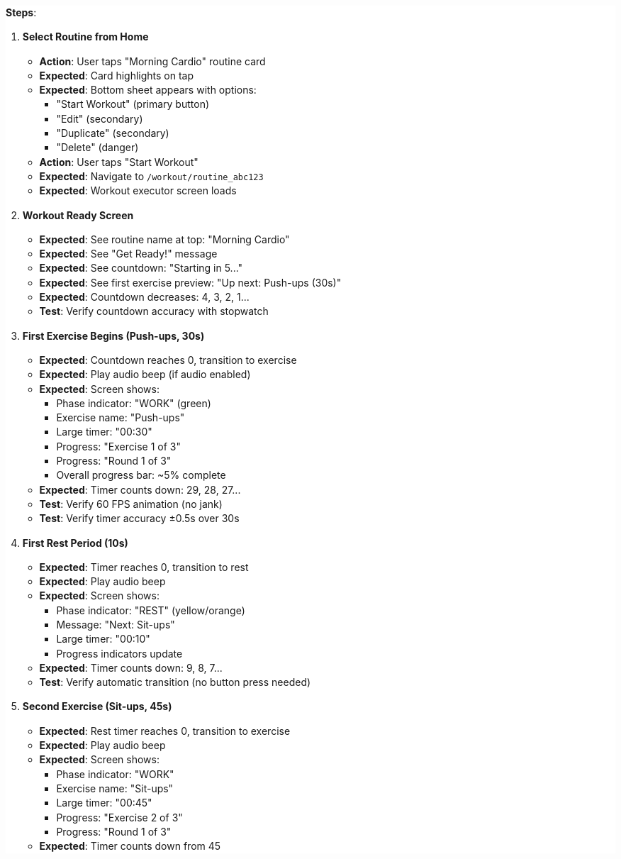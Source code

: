 **Steps**:

1. **Select Routine from Home**
   - **Action**: User taps "Morning Cardio" routine card
   - **Expected**: Card highlights on tap
   - **Expected**: Bottom sheet appears with options:
     - "Start Workout" (primary button)
     - "Edit" (secondary)
     - "Duplicate" (secondary)
     - "Delete" (danger)
   - **Action**: User taps "Start Workout"
   - **Expected**: Navigate to `/workout/routine_abc123`
   - **Expected**: Workout executor screen loads

2. **Workout Ready Screen**
   - **Expected**: See routine name at top: "Morning Cardio"
   - **Expected**: See "Get Ready!" message
   - **Expected**: See countdown: "Starting in 5..."
   - **Expected**: See first exercise preview: "Up next: Push-ups (30s)"
   - **Expected**: Countdown decreases: 4, 3, 2, 1...
   - **Test**: Verify countdown accuracy with stopwatch

3. **First Exercise Begins (Push-ups, 30s)**
   - **Expected**: Countdown reaches 0, transition to exercise
   - **Expected**: Play audio beep (if audio enabled)
   - **Expected**: Screen shows:
     - Phase indicator: "WORK" (green)
     - Exercise name: "Push-ups"
     - Large timer: "00:30"
     - Progress: "Exercise 1 of 3"
     - Progress: "Round 1 of 3"
     - Overall progress bar: ~5% complete
   - **Expected**: Timer counts down: 29, 28, 27...
   - **Test**: Verify 60 FPS animation (no jank)
   - **Test**: Verify timer accuracy ±0.5s over 30s

4. **First Rest Period (10s)**
   - **Expected**: Timer reaches 0, transition to rest
   - **Expected**: Play audio beep
   - **Expected**: Screen shows:
     - Phase indicator: "REST" (yellow/orange)
     - Message: "Next: Sit-ups"
     - Large timer: "00:10"
     - Progress indicators update
   - **Expected**: Timer counts down: 9, 8, 7...
   - **Test**: Verify automatic transition (no button press needed)

5. **Second Exercise (Sit-ups, 45s)**
   - **Expected**: Rest timer reaches 0, transition to exercise
   - **Expected**: Play audio beep
   - **Expected**: Screen shows:
     - Phase indicator: "WORK"
     - Exercise name: "Sit-ups"
     - Large timer: "00:45"
     - Progress: "Exercise 2 of 3"
     - Progress: "Round 1 of 3"
   - **Expected**: Timer counts down from 45
